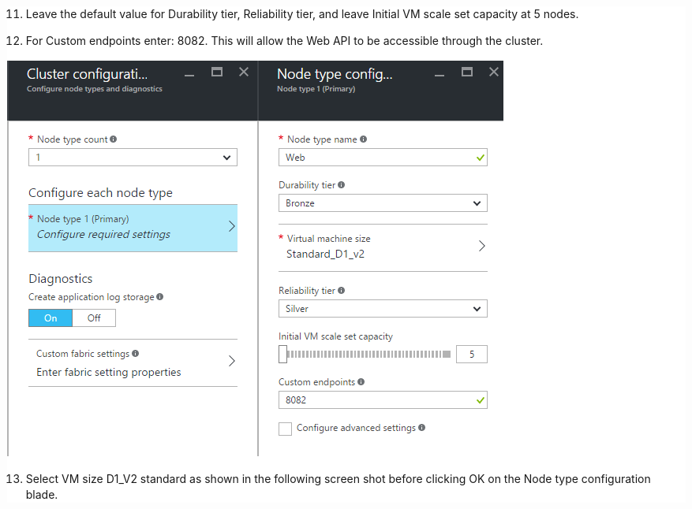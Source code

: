 11.  Leave the default value for Durability tier, Reliability tier, and leave Initial VM scale set capacity at 5 nodes.

12.  For Custom endpoints enter: 8082. This will allow the Web API to be accessible through the cluster.

![](./images/image18.png)

13.  Select VM size D1\_V2 standard as shown in the following screen shot before clicking OK on the Node type configuration blade.
